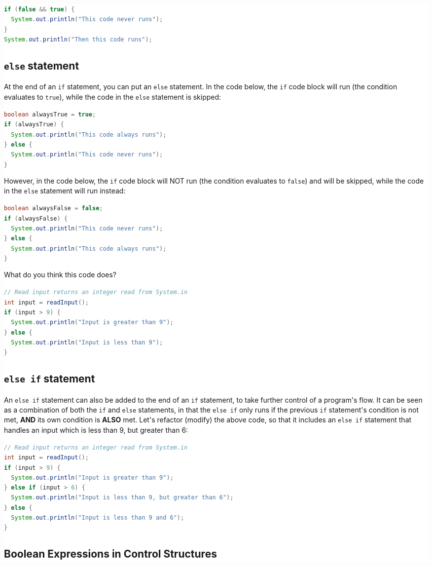 ```java
if (false && true) {
  System.out.println("This code never runs");
}
System.out.println("Then this code runs");
```

## ```else``` statement
At the end of an ```if``` statement, you can put an ```else``` statement. In the code below, the ```if``` code block will run (the condition evaluates to ```true```), while the code in the ```else``` statement is skipped:

```java
boolean alwaysTrue = true;
if (alwaysTrue) {
  System.out.println("This code always runs");
} else {
  System.out.println("This code never runs");
}
```

However, in the code below, the ```if``` code block will NOT run (the condition evaluates to ```false```) and will be skipped, while the code in the ```else``` statement will run instead:

```java
boolean alwaysFalse = false;
if (alwaysFalse) {
  System.out.println("This code never runs");
} else {
  System.out.println("This code always runs");
}
```

What do you think this code does?

```java
// Read input returns an integer read from System.in
int input = readInput();
if (input > 9) {
  System.out.println("Input is greater than 9");
} else {
  System.out.println("Input is less than 9");
}
```

## ```else if``` statement

An ```else if``` statement can also be added to the end of an ```if``` statement, to take further control of a program's flow. It can be seen as a combination of both the ```if``` and ```else``` statements, in that the ```else if``` only runs if the previous ```if``` statement's condition is not met, **AND** its own condition is **ALSO** met. Let's refactor (modify) the above code, so that it includes an ```else if``` statement that handles an input which is less than 9, but greater than 6:

```java
// Read input returns an integer read from System.in
int input = readInput();
if (input > 9) {
  System.out.println("Input is greater than 9");
} else if (input > 6) {
  System.out.println("Input is less than 9, but greater than 6");
} else {
  System.out.println("Input is less than 9 and 6");
}
```
## Boolean Expressions in Control Structures